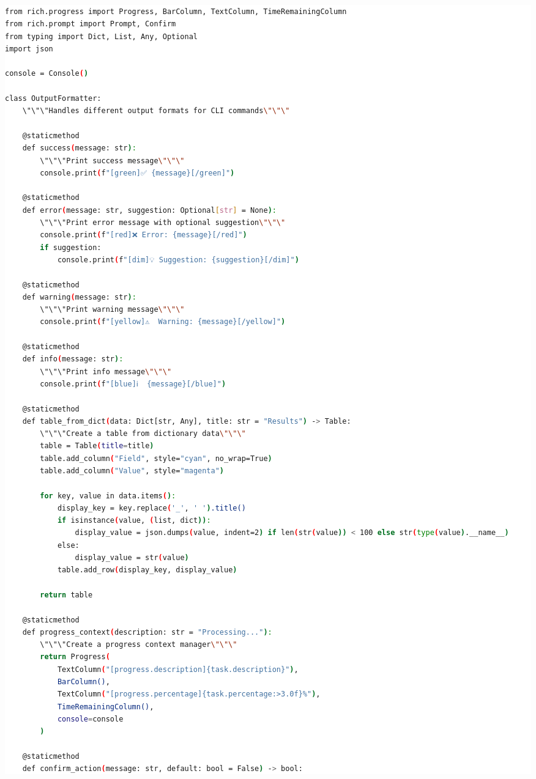 ```bash
from rich.progress import Progress, BarColumn, TextColumn, TimeRemainingColumn
from rich.prompt import Prompt, Confirm
from typing import Dict, List, Any, Optional
import json

console = Console()

class OutputFormatter:
    \"\"\"Handles different output formats for CLI commands\"\"\"
    
    @staticmethod
    def success(message: str):
        \"\"\"Print success message\"\"\"
        console.print(f"[green]✅ {message}[/green]")
    
    @staticmethod
    def error(message: str, suggestion: Optional[str] = None):
        \"\"\"Print error message with optional suggestion\"\"\"
        console.print(f"[red]❌ Error: {message}[/red]")
        if suggestion:
            console.print(f"[dim]💡 Suggestion: {suggestion}[/dim]")
    
    @staticmethod
    def warning(message: str):
        \"\"\"Print warning message\"\"\"
        console.print(f"[yellow]⚠️  Warning: {message}[/yellow]")
    
    @staticmethod
    def info(message: str):
        \"\"\"Print info message\"\"\"
        console.print(f"[blue]ℹ️  {message}[/blue]")
    
    @staticmethod
    def table_from_dict(data: Dict[str, Any], title: str = "Results") -> Table:
        \"\"\"Create a table from dictionary data\"\"\"
        table = Table(title=title)
        table.add_column("Field", style="cyan", no_wrap=True)
        table.add_column("Value", style="magenta")
        
        for key, value in data.items():
            display_key = key.replace('_', ' ').title()
            if isinstance(value, (list, dict)):
                display_value = json.dumps(value, indent=2) if len(str(value)) < 100 else str(type(value).__name__)
            else:
                display_value = str(value)
            table.add_row(display_key, display_value)
        
        return table
    
    @staticmethod
    def progress_context(description: str = "Processing..."):
        \"\"\"Create a progress context manager\"\"\"
        return Progress(
            TextColumn("[progress.description]{task.description}"),
            BarColumn(),
            TextColumn("[progress.percentage]{task.percentage:>3.0f}%"),
            TimeRemainingColumn(),
            console=console
        )
    
    @staticmethod
    def confirm_action(message: str, default: bool = False) -> bool:
```